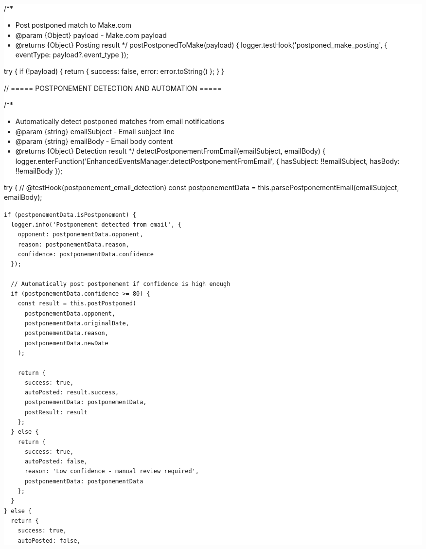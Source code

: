 /**
 * Post postponed match to Make.com
 * @param {Object} payload - Make.com payload
 * @returns {Object} Posting result
 */
postPostponedToMake(payload) {
  logger.testHook('postponed_make_posting', { eventType: payload?.event_type });
  
  try {
    if (!payload) {
      return { success: false, error: error.toString() };
  }
}


// ===== POSTPONEMENT DETECTION AND AUTOMATION =====


/**
 * Automatically detect postponed matches from email notifications
 * @param {string} emailSubject - Email subject line
 * @param {string} emailBody - Email body content
 * @returns {Object} Detection result
 */
detectPostponementFromEmail(emailSubject, emailBody) {
  logger.enterFunction('EnhancedEventsManager.detectPostponementFromEmail', {
    hasSubject: !!emailSubject,
    hasBody: !!emailBody
  });
  
  try {
    // @testHook(postponement_email_detection)
    const postponementData = this.parsePostponementEmail(emailSubject, emailBody);
    
    if (postponementData.isPostponement) {
      logger.info('Postponement detected from email', {
        opponent: postponementData.opponent,
        reason: postponementData.reason,
        confidence: postponementData.confidence
      });
      
      // Automatically post postponement if confidence is high enough
      if (postponementData.confidence >= 80) {
        const result = this.postPostponed(
          postponementData.opponent,
          postponementData.originalDate,
          postponementData.reason,
          postponementData.newDate
        );
        
        return {
          success: true,
          autoPosted: result.success,
          postponementData: postponementData,
          postResult: result
        };
      } else {
        return {
          success: true,
          autoPosted: false,
          reason: 'Low confidence - manual review required',
          postponementData: postponementData
        };
      }
    } else {
      return {
        success: true,
        autoPosted: false,